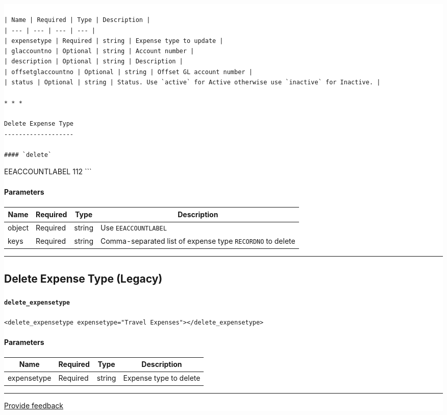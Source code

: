```

| Name | Required | Type | Description |
| --- | --- | --- | --- |
| expensetype | Required | string | Expense type to update |
| glaccountno | Optional | string | Account number |
| description | Optional | string | Description |
| offsetglaccountno | Optional | string | Offset GL account number |
| status | Optional | string | Status. Use `active` for Active otherwise use `inactive` for Inactive. |

* * *

Delete Expense Type
-------------------

#### `delete`

```
<delete>
    <object>EEACCOUNTLABEL</object>
    <keys>112</keys>
</delete>
```

#### Parameters

| Name | Required | Type | Description |
| --- | --- | --- | --- |
| object | Required | string | Use `EEACCOUNTLABEL` |
| keys | Required | string | Comma-separated list of expense type `RECORDNO` to delete |

* * *

Delete Expense Type (Legacy)
----------------------------

#### `delete_expensetype`

```
<delete_expensetype expensetype="Travel Expenses"></delete_expensetype>
```

#### Parameters

| Name | Required | Type | Description |
| --- | --- | --- | --- |
| expensetype | Required | string | Expense type to delete |

* * *

[Provide feedback](https://forms.office.com/Pages/ResponsePage.aspx?id=fN0yPvZBLUmho8WOsCz0-Gj_lksFLzJAg2QKkx1lkvZUMkxMVDYxSzhHQzlNTjBNR1IwOVNETDNEMiQlQCN0PWcu)

